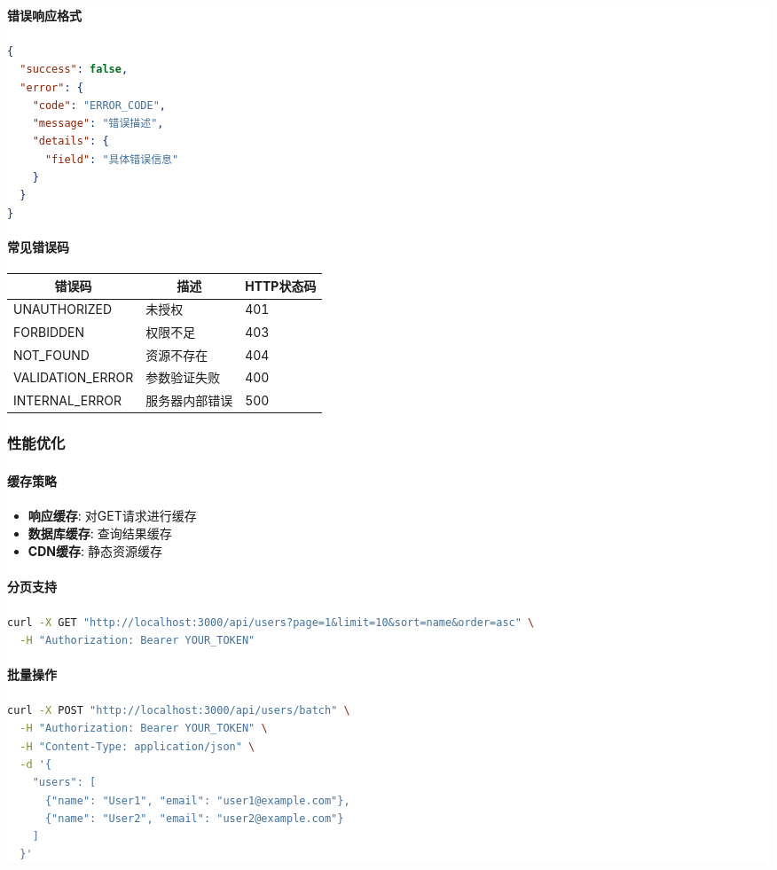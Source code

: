 #### 错误响应格式
```json
{
  "success": false,
  "error": {
    "code": "ERROR_CODE",
    "message": "错误描述",
    "details": {
      "field": "具体错误信息"
    }
  }
}
```

#### 常见错误码
| 错误码 | 描述 | HTTP状态码 |
|--------|------|------------|
| UNAUTHORIZED | 未授权 | 401 |
| FORBIDDEN | 权限不足 | 403 |
| NOT_FOUND | 资源不存在 | 404 |
| VALIDATION_ERROR | 参数验证失败 | 400 |
| INTERNAL_ERROR | 服务器内部错误 | 500 |

### 性能优化

#### 缓存策略
- **响应缓存**: 对GET请求进行缓存
- **数据库缓存**: 查询结果缓存
- **CDN缓存**: 静态资源缓存

#### 分页支持
```bash
curl -X GET "http://localhost:3000/api/users?page=1&limit=10&sort=name&order=asc" \
  -H "Authorization: Bearer YOUR_TOKEN"
```

#### 批量操作
```bash
curl -X POST "http://localhost:3000/api/users/batch" \
  -H "Authorization: Bearer YOUR_TOKEN" \
  -H "Content-Type: application/json" \
  -d '{
    "users": [
      {"name": "User1", "email": "user1@example.com"},
      {"name": "User2", "email": "user2@example.com"}
    ]
  }'
```
